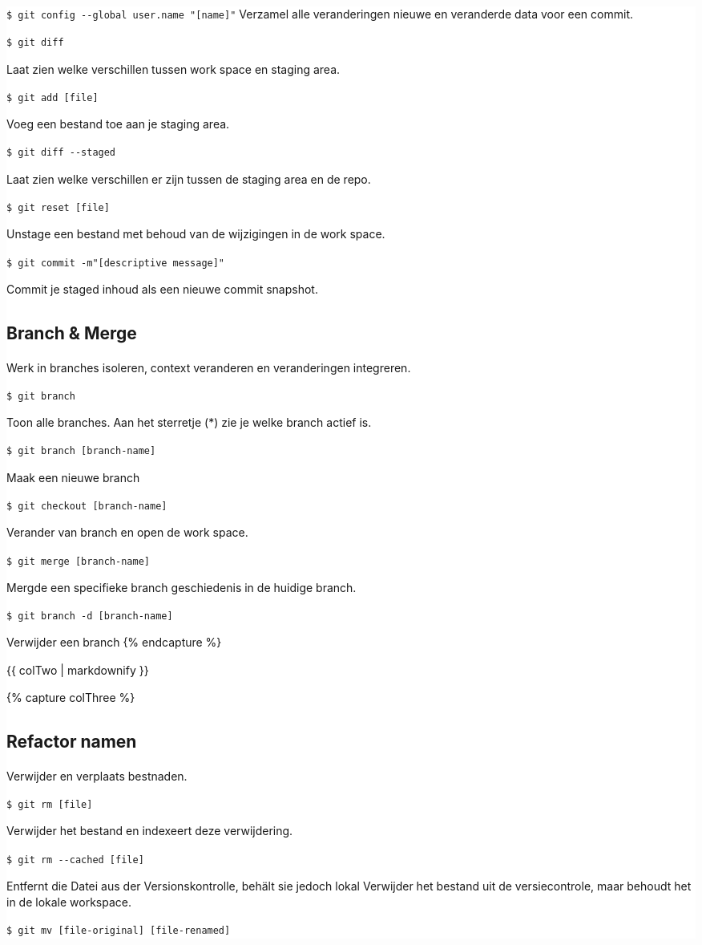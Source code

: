 ```$ git config --global user.name "[name]"```
Verzamel alle veranderingen nieuwe en veranderde data voor een commit.

```$ git diff```

Laat zien welke verschillen tussen work space en staging area.

```$ git add [file]```

Voeg een bestand toe aan je staging area.

```$ git diff --staged```

Laat zien welke verschillen er zijn tussen de staging area en de repo.

```$ git reset [file]```

Unstage een bestand met behoud van de wijzigingen in de work space.

```$ git commit -m"[descriptive message]"```

Commit je staged inhoud als een nieuwe commit snapshot.

## Branch & Merge
Werk in branches isoleren, context veranderen en veranderingen integreren.

```$ git branch```

Toon alle branches. Aan het sterretje (*) zie je welke branch actief is.

```$ git branch [branch-name]```

Maak een nieuwe branch

```$ git checkout [branch-name]```

Verander van branch en open de work space.

```$ git merge [branch-name]```

Mergde een specifieke branch geschiedenis in de huidige branch.


```$ git branch -d [branch-name]```

Verwijder een branch
{% endcapture %}
<div class="col-md-6">
{{ colTwo | markdownify }}
</div>
<div class="clearfix"></div>

{% capture colThree %}
## Refactor namen
Verwijder en verplaats bestnaden.

```$ git rm [file]```

Verwijder het bestand en indexeert deze verwijdering.

```$ git rm --cached [file]```

Entfernt die Datei aus der Versionskontrolle, behält sie jedoch lokal
Verwijder het bestand uit de versiecontrole, maar behoudt het in de lokale workspace.

```$ git mv [file-original] [file-renamed]```
```